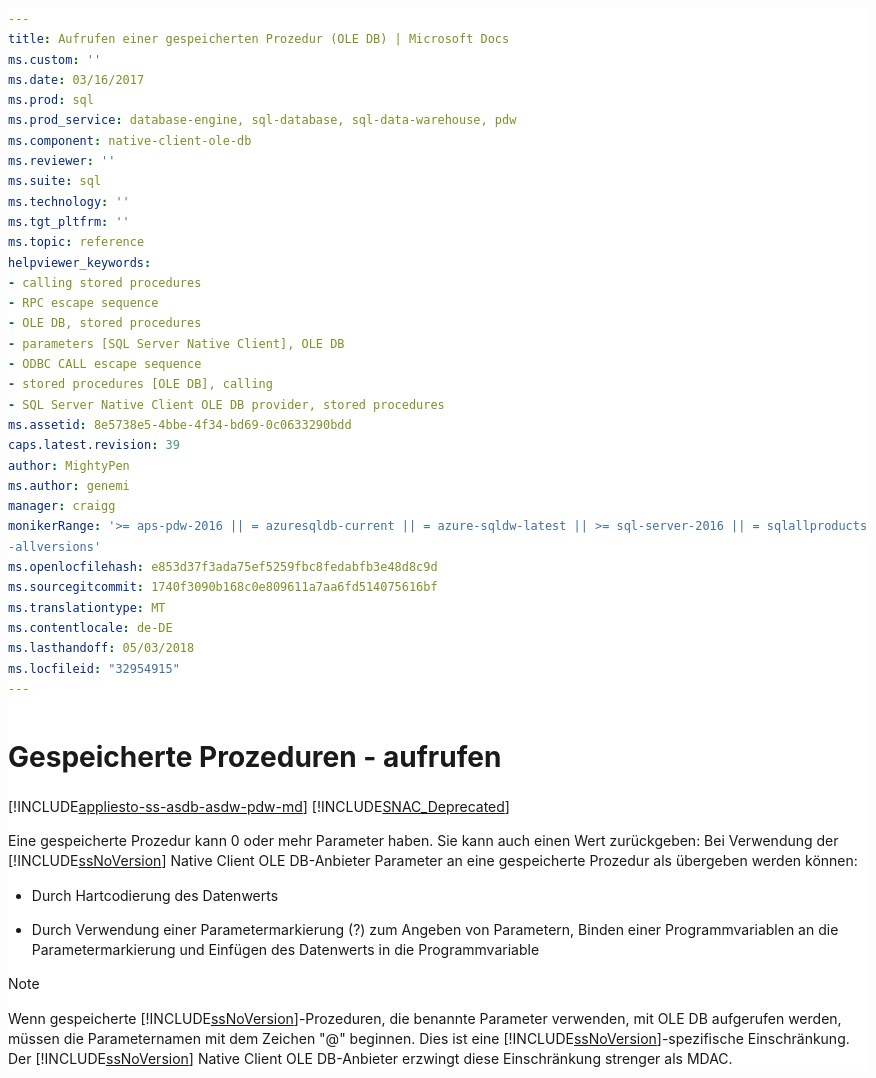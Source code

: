```yaml
---
title: Aufrufen einer gespeicherten Prozedur (OLE DB) | Microsoft Docs
ms.custom: ''
ms.date: 03/16/2017
ms.prod: sql
ms.prod_service: database-engine, sql-database, sql-data-warehouse, pdw
ms.component: native-client-ole-db
ms.reviewer: ''
ms.suite: sql
ms.technology: ''
ms.tgt_pltfrm: ''
ms.topic: reference
helpviewer_keywords:
- calling stored procedures
- RPC escape sequence
- OLE DB, stored procedures
- parameters [SQL Server Native Client], OLE DB
- ODBC CALL escape sequence
- stored procedures [OLE DB], calling
- SQL Server Native Client OLE DB provider, stored procedures
ms.assetid: 8e5738e5-4bbe-4f34-bd69-0c0633290bdd
caps.latest.revision: 39
author: MightyPen
ms.author: genemi
manager: craigg
monikerRange: '>= aps-pdw-2016 || = azuresqldb-current || = azure-sqldw-latest || >= sql-server-2016 || = sqlallproducts-allversions'
ms.openlocfilehash: e853d37f3ada75ef5259fbc8fedabfb3e48d8c9d
ms.sourcegitcommit: 1740f3090b168c0e809611a7aa6fd514075616bf
ms.translationtype: MT
ms.contentlocale: de-DE
ms.lasthandoff: 05/03/2018
ms.locfileid: "32954915"
---
```

# <a name="stored-procedures---calling"></a>Gespeicherte Prozeduren - aufrufen
[!INCLUDE[appliesto-ss-asdb-asdw-pdw-md](../../../includes/appliesto-ss-asdb-asdw-pdw-md.md)]
[!INCLUDE[SNAC_Deprecated](../../../includes/snac-deprecated.md)]

  Eine gespeicherte Prozedur kann 0 oder mehr Parameter haben. Sie kann auch einen Wert zurückgeben: Bei Verwendung der [!INCLUDE[ssNoVersion](../../../includes/ssnoversion-md.md)] Native Client OLE DB-Anbieter Parameter an eine gespeicherte Prozedur als übergeben werden können:  
  
-   Durch Hartcodierung des Datenwerts  
  
-   Durch Verwendung einer Parametermarkierung (?) zum Angeben von Parametern, Binden einer Programmvariablen an die Parametermarkierung und Einfügen des Datenwerts in die Programmvariable  
  
> [!NOTE]  
>  Wenn gespeicherte [!INCLUDE[ssNoVersion](../../../includes/ssnoversion-md.md)]-Prozeduren, die benannte Parameter verwenden, mit OLE DB aufgerufen werden, müssen die Parameternamen mit dem Zeichen "@" beginnen. Dies ist eine [!INCLUDE[ssNoVersion](../../../includes/ssnoversion-md.md)]-spezifische Einschränkung. Der [!INCLUDE[ssNoVersion](../../../includes/ssnoversion-md.md)] Native Client OLE DB-Anbieter erzwingt diese Einschränkung strenger als MDAC.  
  